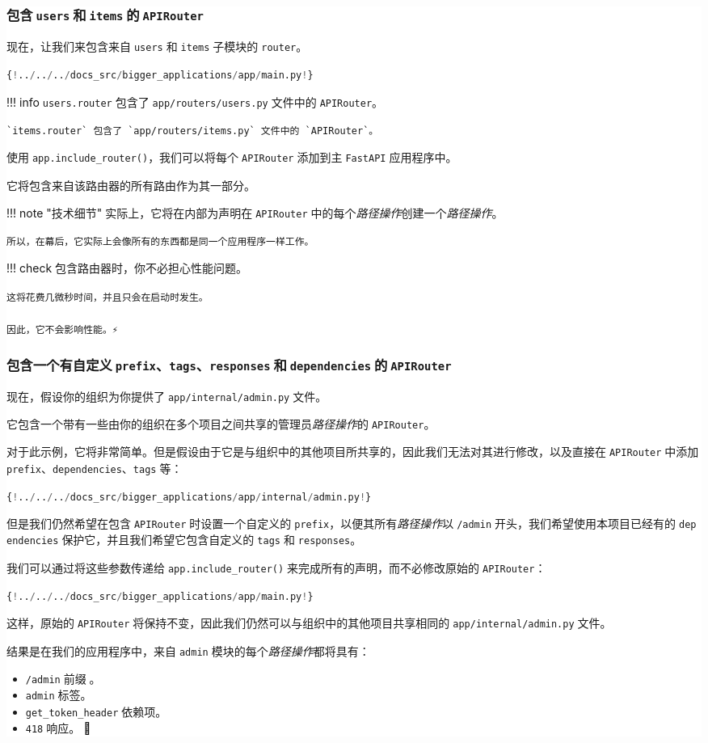 ### 包含 `users` 和 `items` 的 `APIRouter`

现在，让我们来包含来自 `users` 和 `items` 子模块的 `router`。

```Python hl_lines="10-11"
{!../../../docs_src/bigger_applications/app/main.py!}
```

!!! info
    `users.router` 包含了 `app/routers/users.py` 文件中的 `APIRouter`。

    `items.router` 包含了 `app/routers/items.py` 文件中的 `APIRouter`。

使用 `app.include_router()`，我们可以将每个 `APIRouter` 添加到主 `FastAPI` 应用程序中。

它将包含来自该路由器的所有路由作为其一部分。

!!! note "技术细节"
    实际上，它将在内部为声明在 `APIRouter` 中的每个*路径操作*创建一个*路径操作*。

    所以，在幕后，它实际上会像所有的东西都是同一个应用程序一样工作。

!!! check
    包含路由器时，你不必担心性能问题。

    这将花费几微秒时间，并且只会在启动时发生。

    因此，它不会影响性能。⚡

### 包含一个有自定义 `prefix`、`tags`、`responses` 和 `dependencies` 的 `APIRouter`

现在，假设你的组织为你提供了 `app/internal/admin.py` 文件。

它包含一个带有一些由你的组织在多个项目之间共享的管理员*路径操作*的 `APIRouter`。

对于此示例，它将非常简单。但是假设由于它是与组织中的其他项目所共享的，因此我们无法对其进行修改，以及直接在 `APIRouter` 中添加 `prefix`、`dependencies`、`tags` 等：

```Python hl_lines="3"
{!../../../docs_src/bigger_applications/app/internal/admin.py!}
```

但是我们仍然希望在包含 `APIRouter` 时设置一个自定义的 `prefix`，以便其所有*路径操作*以 `/admin` 开头，我们希望使用本项目已经有的 `dependencies` 保护它，并且我们希望它包含自定义的 `tags` 和 `responses`。

我们可以通过将这些参数传递给 `app.include_router()` 来完成所有的声明，而不必修改原始的 `APIRouter`：

```Python hl_lines="14-17"
{!../../../docs_src/bigger_applications/app/main.py!}
```

这样，原始的 `APIRouter` 将保持不变，因此我们仍然可以与组织中的其他项目共享相同的 `app/internal/admin.py` 文件。

结果是在我们的应用程序中，来自 `admin` 模块的每个*路径操作*都将具有：

* `/admin` 前缀 。
* `admin` 标签。
* `get_token_header` 依赖项。
* `418` 响应。 🍵

